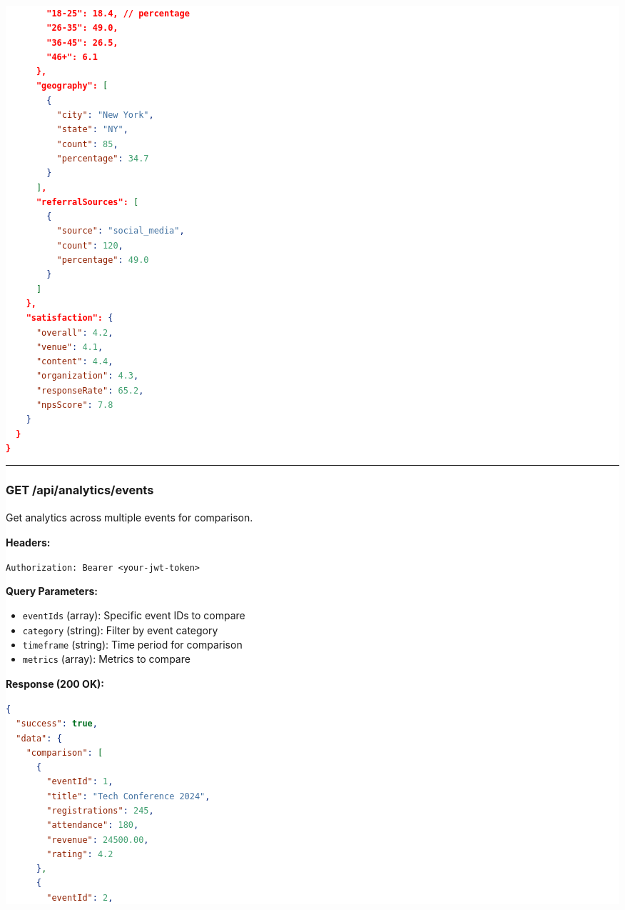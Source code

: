 ```json
        "18-25": 18.4, // percentage
        "26-35": 49.0,
        "36-45": 26.5,
        "46+": 6.1
      },
      "geography": [
        {
          "city": "New York",
          "state": "NY",
          "count": 85,
          "percentage": 34.7
        }
      ],
      "referralSources": [
        {
          "source": "social_media",
          "count": 120,
          "percentage": 49.0
        }
      ]
    },
    "satisfaction": {
      "overall": 4.2,
      "venue": 4.1,
      "content": 4.4,
      "organization": 4.3,
      "responseRate": 65.2,
      "npsScore": 7.8
    }
  }
}
```

---

### GET /api/analytics/events
Get analytics across multiple events for comparison.

**Headers:**
```http
Authorization: Bearer <your-jwt-token>
```

**Query Parameters:**
- `eventIds` (array): Specific event IDs to compare
- `category` (string): Filter by event category
- `timeframe` (string): Time period for comparison
- `metrics` (array): Metrics to compare

**Response (200 OK):**
```json
{
  "success": true,
  "data": {
    "comparison": [
      {
        "eventId": 1,
        "title": "Tech Conference 2024",
        "registrations": 245,
        "attendance": 180,
        "revenue": 24500.00,
        "rating": 4.2
      },
      {
        "eventId": 2,
```